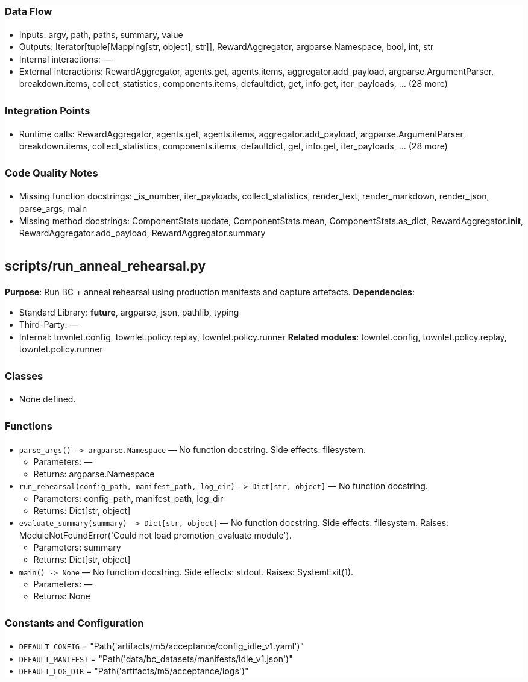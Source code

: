 ### Data Flow
- Inputs: argv, path, paths, summary, value
- Outputs: Iterator[tuple[Mapping[str, object], str]], RewardAggregator, argparse.Namespace, bool, int, str
- Internal interactions: —
- External interactions: RewardAggregator, agents.get, agents.items, aggregator.add_payload, argparse.ArgumentParser, breakdown.items, collect_statistics, components.items, defaultdict, get, info.get, iter_payloads, … (28 more)

### Integration Points
- Runtime calls: RewardAggregator, agents.get, agents.items, aggregator.add_payload, argparse.ArgumentParser, breakdown.items, collect_statistics, components.items, defaultdict, get, info.get, iter_payloads, … (28 more)

### Code Quality Notes
- Missing function docstrings: _is_number, iter_payloads, collect_statistics, render_text, render_markdown, render_json, parse_args, main
- Missing method docstrings: ComponentStats.update, ComponentStats.mean, ComponentStats.as_dict, RewardAggregator.__init__, RewardAggregator.add_payload, RewardAggregator.summary


## scripts/run_anneal_rehearsal.py

**Purpose**: Run BC + anneal rehearsal using production manifests and capture artefacts.
**Dependencies**:
- Standard Library: __future__, argparse, json, pathlib, typing
- Third-Party: —
- Internal: townlet.config, townlet.policy.replay, townlet.policy.runner
**Related modules**: townlet.config, townlet.policy.replay, townlet.policy.runner

### Classes
- None defined.

### Functions
- `parse_args() -> argparse.Namespace` — No function docstring. Side effects: filesystem.
  - Parameters: —
  - Returns: argparse.Namespace
- `run_rehearsal(config_path, manifest_path, log_dir) -> Dict[str, object]` — No function docstring.
  - Parameters: config_path, manifest_path, log_dir
  - Returns: Dict[str, object]
- `evaluate_summary(summary) -> Dict[str, object]` — No function docstring. Side effects: filesystem. Raises: ModuleNotFoundError('Could not load promotion_evaluate module').
  - Parameters: summary
  - Returns: Dict[str, object]
- `main() -> None` — No function docstring. Side effects: stdout. Raises: SystemExit(1).
  - Parameters: —
  - Returns: None

### Constants and Configuration
- `DEFAULT_CONFIG` = "Path('artifacts/m5/acceptance/config_idle_v1.yaml')"
- `DEFAULT_MANIFEST` = "Path('data/bc_datasets/manifests/idle_v1.json')"
- `DEFAULT_LOG_DIR` = "Path('artifacts/m5/acceptance/logs')"
